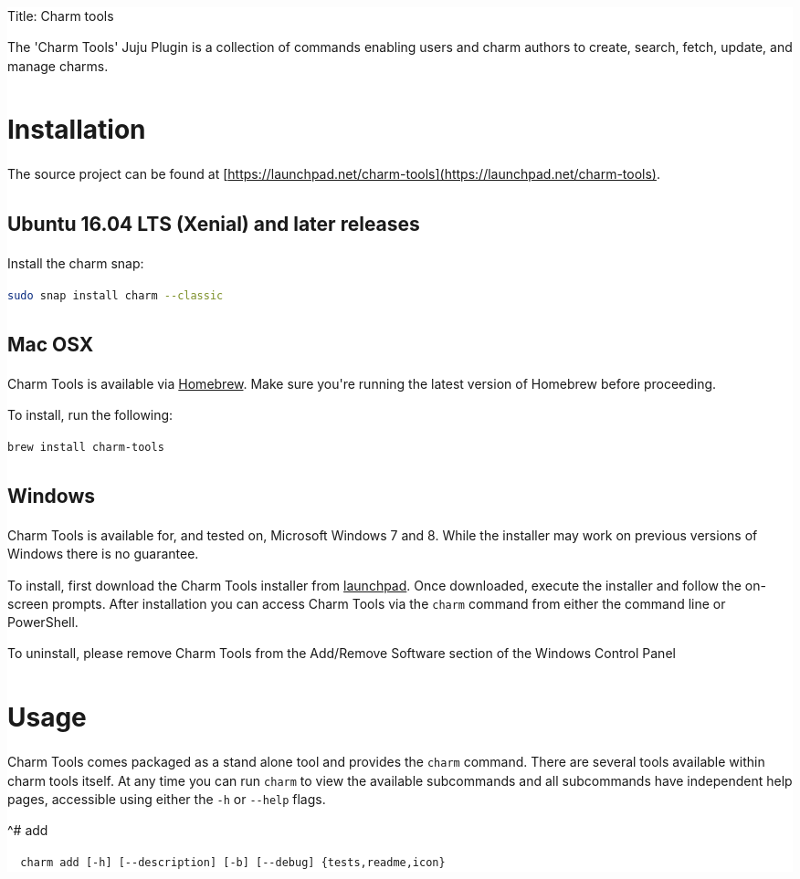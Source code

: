 Title: Charm tools

The 'Charm Tools' Juju Plugin is a collection of commands enabling users
and charm authors to create, search, fetch, update, and
manage charms.

# Installation

The source project can be found at
[https://launchpad.net/charm-tools](https://launchpad.net/charm-tools).

## Ubuntu 16.04 LTS (Xenial) and later releases

Install the charm snap:

```bash
sudo snap install charm --classic
```

## Mac OSX

Charm Tools is available via [Homebrew](http://brew.sh/). Make sure you're
running the latest version of Homebrew before proceeding.

To install, run the following:

```bash
brew install charm-tools
```

## Windows
Charm Tools is available for, and tested on, Microsoft Windows 7 and 8. While
the installer may work on previous versions of Windows there is no guarantee.

To install, first download the Charm Tools installer from
[launchpad](https://launchpad.net/charm-tools/1.2/1.2.9/+download/charm-tools_1.2.9.exe).
Once downloaded, execute the installer and follow the on-
screen prompts. After installation you can access Charm Tools via the
`charm` command from either the command line or PowerShell.

To uninstall, please remove Charm Tools from the Add/Remove Software section of
the Windows Control Panel

# Usage

Charm Tools comes packaged as a stand alone tool and provides the `charm` command.
There are several tools available within charm tools itself. At any time you can
run `charm` to view the available subcommands and all subcommands have
independent help pages, accessible using either the `-h` or `--help` flags.

^# add

      charm add [-h] [--description] [-b] [--debug] {tests,readme,icon}
